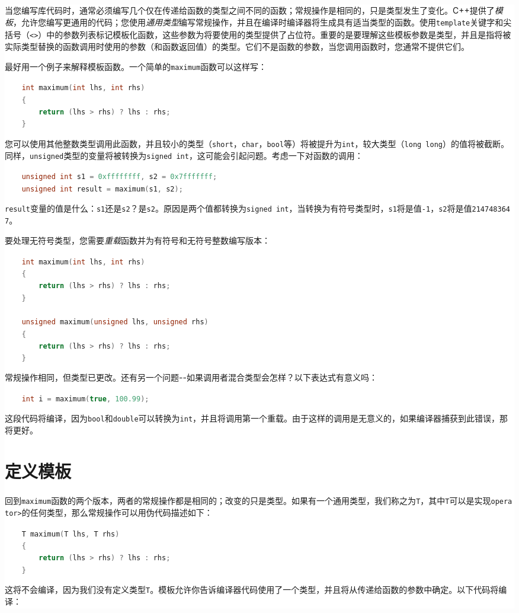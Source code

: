 当您编写库代码时，通常必须编写几个仅在传递给函数的类型之间不同的函数；常规操作是相同的，只是类型发生了变化。C++提供了*模板*，允许您编写更通用的代码；您使用*通用类型*编写常规操作，并且在编译时编译器将生成具有适当类型的函数。使用`template`关键字和尖括号（`<>`）中的参数列表标记模板化函数，这些参数为将要使用的类型提供了占位符。重要的是要理解这些模板参数是类型，并且是指将被实际类型替换的函数调用时使用的参数（和函数返回值）的类型。它们不是函数的参数，当您调用函数时，您通常不提供它们。

最好用一个例子来解释模板函数。一个简单的`maximum`函数可以这样写：

```cpp
    int maximum(int lhs, int rhs) 
    { 
        return (lhs > rhs) ? lhs : rhs; 
    }
```

您可以使用其他整数类型调用此函数，并且较小的类型（`short`，`char`，`bool`等）将被提升为`int`，较大类型（`long long`）的值将被截断。同样，`unsigned`类型的变量将被转换为`signed int`，这可能会引起问题。考虑一下对函数的调用：

```cpp
    unsigned int s1 = 0xffffffff, s2 = 0x7fffffff; 
    unsigned int result = maximum(s1, s2);
```

`result`变量的值是什么：`s1`还是`s2`？是`s2`。原因是两个值都转换为`signed int`，当转换为有符号类型时，`s1`将是值`-1`，`s2`将是值`2147483647`。

要处理无符号类型，您需要*重载*函数并为有符号和无符号整数编写版本：

```cpp
    int maximum(int lhs, int rhs) 
    { 
        return (lhs > rhs) ? lhs : rhs; 
    } 

    unsigned maximum(unsigned lhs, unsigned rhs) 
    { 
        return (lhs > rhs) ? lhs : rhs; 
    }
```

常规操作相同，但类型已更改。还有另一个问题--如果调用者混合类型会怎样？以下表达式有意义吗：

```cpp
    int i = maximum(true, 100.99);
```

这段代码将编译，因为`bool`和`double`可以转换为`int`，并且将调用第一个重载。由于这样的调用是无意义的，如果编译器捕获到此错误，那将更好。

# 定义模板

回到`maximum`函数的两个版本，两者的常规操作都是相同的；改变的只是类型。如果有一个通用类型，我们称之为`T`，其中`T`可以是实现`operator>`的任何类型，那么常规操作可以用伪代码描述如下：

```cpp
    T maximum(T lhs, T rhs) 
    { 
        return (lhs > rhs) ? lhs : rhs; 
    }
```

这将不会编译，因为我们没有定义类型`T`。模板允许你告诉编译器代码使用了一个类型，并且将从传递给函数的参数中确定。以下代码将编译：
